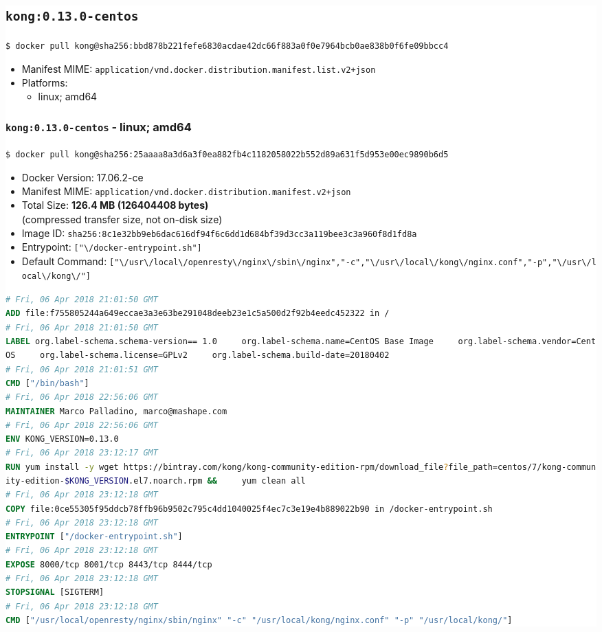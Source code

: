 ## `kong:0.13.0-centos`

```console
$ docker pull kong@sha256:bbd878b221fefe6830acdae42dc66f883a0f0e7964bcb0ae838b0f6fe09bbcc4
```

-	Manifest MIME: `application/vnd.docker.distribution.manifest.list.v2+json`
-	Platforms:
	-	linux; amd64

### `kong:0.13.0-centos` - linux; amd64

```console
$ docker pull kong@sha256:25aaaa8a3d6a3f0ea882fb4c1182058022b552d89a631f5d953e00ec9890b6d5
```

-	Docker Version: 17.06.2-ce
-	Manifest MIME: `application/vnd.docker.distribution.manifest.v2+json`
-	Total Size: **126.4 MB (126404408 bytes)**  
	(compressed transfer size, not on-disk size)
-	Image ID: `sha256:8c1e32bb9eb6dac616df94f6c6dd1d684bf39d3cc3a119bee3c3a960f8d1fd8a`
-	Entrypoint: `["\/docker-entrypoint.sh"]`
-	Default Command: `["\/usr\/local\/openresty\/nginx\/sbin\/nginx","-c","\/usr\/local\/kong\/nginx.conf","-p","\/usr\/local\/kong\/"]`

```dockerfile
# Fri, 06 Apr 2018 21:01:50 GMT
ADD file:f755805244a649eccae3a3e63be291048deeb23e1c5a500d2f92b4eedc452322 in / 
# Fri, 06 Apr 2018 21:01:50 GMT
LABEL org.label-schema.schema-version== 1.0     org.label-schema.name=CentOS Base Image     org.label-schema.vendor=CentOS     org.label-schema.license=GPLv2     org.label-schema.build-date=20180402
# Fri, 06 Apr 2018 21:01:51 GMT
CMD ["/bin/bash"]
# Fri, 06 Apr 2018 22:56:06 GMT
MAINTAINER Marco Palladino, marco@mashape.com
# Fri, 06 Apr 2018 22:56:06 GMT
ENV KONG_VERSION=0.13.0
# Fri, 06 Apr 2018 23:12:17 GMT
RUN yum install -y wget https://bintray.com/kong/kong-community-edition-rpm/download_file?file_path=centos/7/kong-community-edition-$KONG_VERSION.el7.noarch.rpm &&     yum clean all
# Fri, 06 Apr 2018 23:12:18 GMT
COPY file:0ce55305f95ddcb78ffb96b9502c795c4dd1040025f4ec7c3e19e4b889022b90 in /docker-entrypoint.sh 
# Fri, 06 Apr 2018 23:12:18 GMT
ENTRYPOINT ["/docker-entrypoint.sh"]
# Fri, 06 Apr 2018 23:12:18 GMT
EXPOSE 8000/tcp 8001/tcp 8443/tcp 8444/tcp
# Fri, 06 Apr 2018 23:12:18 GMT
STOPSIGNAL [SIGTERM]
# Fri, 06 Apr 2018 23:12:18 GMT
CMD ["/usr/local/openresty/nginx/sbin/nginx" "-c" "/usr/local/kong/nginx.conf" "-p" "/usr/local/kong/"]
```
